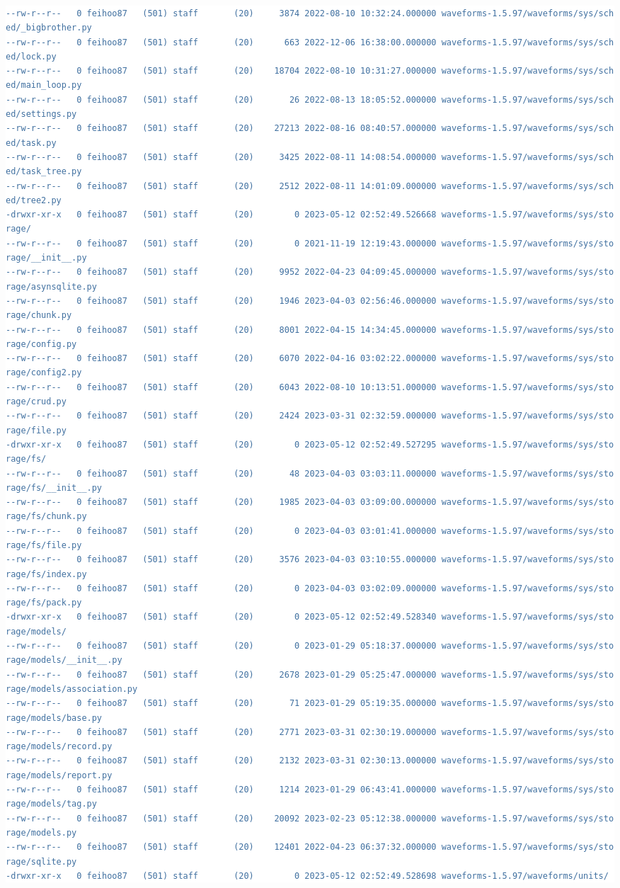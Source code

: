 ```diff
--rw-r--r--   0 feihoo87   (501) staff       (20)     3874 2022-08-10 10:32:24.000000 waveforms-1.5.97/waveforms/sys/sched/_bigbrother.py
--rw-r--r--   0 feihoo87   (501) staff       (20)      663 2022-12-06 16:38:00.000000 waveforms-1.5.97/waveforms/sys/sched/lock.py
--rw-r--r--   0 feihoo87   (501) staff       (20)    18704 2022-08-10 10:31:27.000000 waveforms-1.5.97/waveforms/sys/sched/main_loop.py
--rw-r--r--   0 feihoo87   (501) staff       (20)       26 2022-08-13 18:05:52.000000 waveforms-1.5.97/waveforms/sys/sched/settings.py
--rw-r--r--   0 feihoo87   (501) staff       (20)    27213 2022-08-16 08:40:57.000000 waveforms-1.5.97/waveforms/sys/sched/task.py
--rw-r--r--   0 feihoo87   (501) staff       (20)     3425 2022-08-11 14:08:54.000000 waveforms-1.5.97/waveforms/sys/sched/task_tree.py
--rw-r--r--   0 feihoo87   (501) staff       (20)     2512 2022-08-11 14:01:09.000000 waveforms-1.5.97/waveforms/sys/sched/tree2.py
-drwxr-xr-x   0 feihoo87   (501) staff       (20)        0 2023-05-12 02:52:49.526668 waveforms-1.5.97/waveforms/sys/storage/
--rw-r--r--   0 feihoo87   (501) staff       (20)        0 2021-11-19 12:19:43.000000 waveforms-1.5.97/waveforms/sys/storage/__init__.py
--rw-r--r--   0 feihoo87   (501) staff       (20)     9952 2022-04-23 04:09:45.000000 waveforms-1.5.97/waveforms/sys/storage/asynsqlite.py
--rw-r--r--   0 feihoo87   (501) staff       (20)     1946 2023-04-03 02:56:46.000000 waveforms-1.5.97/waveforms/sys/storage/chunk.py
--rw-r--r--   0 feihoo87   (501) staff       (20)     8001 2022-04-15 14:34:45.000000 waveforms-1.5.97/waveforms/sys/storage/config.py
--rw-r--r--   0 feihoo87   (501) staff       (20)     6070 2022-04-16 03:02:22.000000 waveforms-1.5.97/waveforms/sys/storage/config2.py
--rw-r--r--   0 feihoo87   (501) staff       (20)     6043 2022-08-10 10:13:51.000000 waveforms-1.5.97/waveforms/sys/storage/crud.py
--rw-r--r--   0 feihoo87   (501) staff       (20)     2424 2023-03-31 02:32:59.000000 waveforms-1.5.97/waveforms/sys/storage/file.py
-drwxr-xr-x   0 feihoo87   (501) staff       (20)        0 2023-05-12 02:52:49.527295 waveforms-1.5.97/waveforms/sys/storage/fs/
--rw-r--r--   0 feihoo87   (501) staff       (20)       48 2023-04-03 03:03:11.000000 waveforms-1.5.97/waveforms/sys/storage/fs/__init__.py
--rw-r--r--   0 feihoo87   (501) staff       (20)     1985 2023-04-03 03:09:00.000000 waveforms-1.5.97/waveforms/sys/storage/fs/chunk.py
--rw-r--r--   0 feihoo87   (501) staff       (20)        0 2023-04-03 03:01:41.000000 waveforms-1.5.97/waveforms/sys/storage/fs/file.py
--rw-r--r--   0 feihoo87   (501) staff       (20)     3576 2023-04-03 03:10:55.000000 waveforms-1.5.97/waveforms/sys/storage/fs/index.py
--rw-r--r--   0 feihoo87   (501) staff       (20)        0 2023-04-03 03:02:09.000000 waveforms-1.5.97/waveforms/sys/storage/fs/pack.py
-drwxr-xr-x   0 feihoo87   (501) staff       (20)        0 2023-05-12 02:52:49.528340 waveforms-1.5.97/waveforms/sys/storage/models/
--rw-r--r--   0 feihoo87   (501) staff       (20)        0 2023-01-29 05:18:37.000000 waveforms-1.5.97/waveforms/sys/storage/models/__init__.py
--rw-r--r--   0 feihoo87   (501) staff       (20)     2678 2023-01-29 05:25:47.000000 waveforms-1.5.97/waveforms/sys/storage/models/association.py
--rw-r--r--   0 feihoo87   (501) staff       (20)       71 2023-01-29 05:19:35.000000 waveforms-1.5.97/waveforms/sys/storage/models/base.py
--rw-r--r--   0 feihoo87   (501) staff       (20)     2771 2023-03-31 02:30:19.000000 waveforms-1.5.97/waveforms/sys/storage/models/record.py
--rw-r--r--   0 feihoo87   (501) staff       (20)     2132 2023-03-31 02:30:13.000000 waveforms-1.5.97/waveforms/sys/storage/models/report.py
--rw-r--r--   0 feihoo87   (501) staff       (20)     1214 2023-01-29 06:43:41.000000 waveforms-1.5.97/waveforms/sys/storage/models/tag.py
--rw-r--r--   0 feihoo87   (501) staff       (20)    20092 2023-02-23 05:12:38.000000 waveforms-1.5.97/waveforms/sys/storage/models.py
--rw-r--r--   0 feihoo87   (501) staff       (20)    12401 2022-04-23 06:37:32.000000 waveforms-1.5.97/waveforms/sys/storage/sqlite.py
-drwxr-xr-x   0 feihoo87   (501) staff       (20)        0 2023-05-12 02:52:49.528698 waveforms-1.5.97/waveforms/units/
```